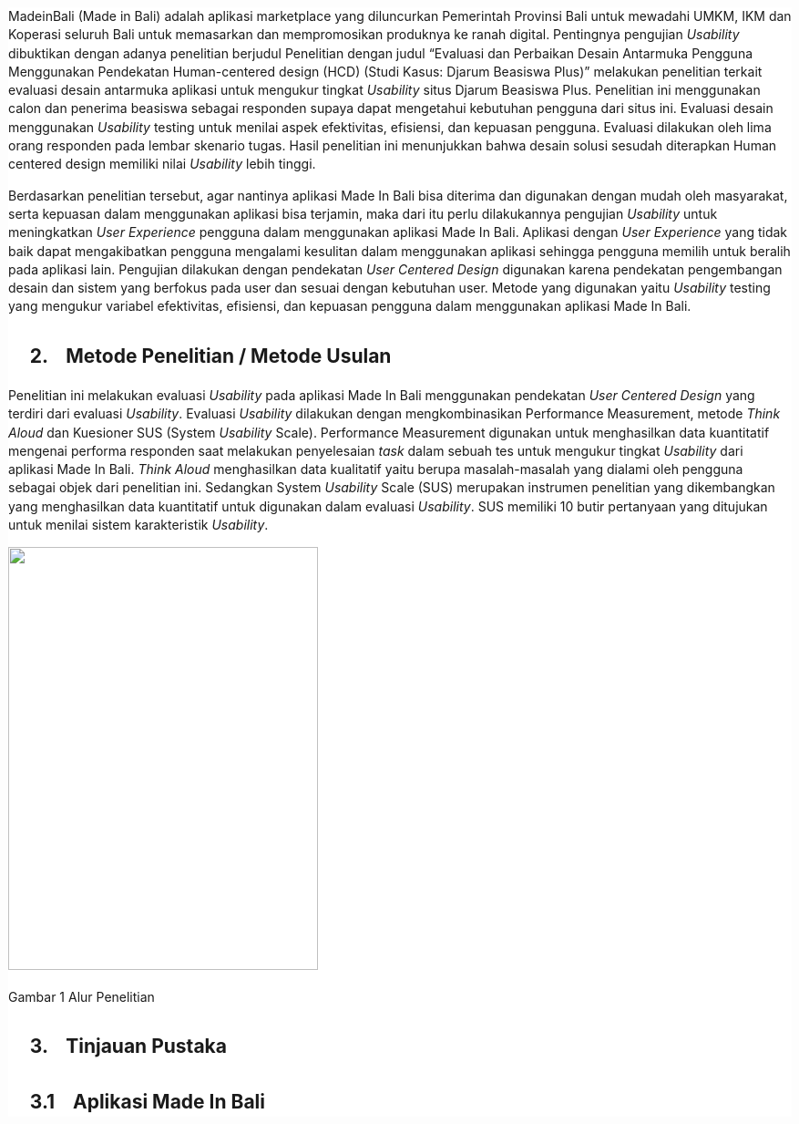 <p><span class="font5">MadeinBali (Made in Bali) adalah aplikasi marketplace yang diluncurkan Pemerintah Provinsi Bali untuk mewadahi UMKM, IKM dan Koperasi seluruh Bali untuk memasarkan dan mempromosikan produknya ke ranah digital. Pentingnya pengujian </span><span class="font5" style="font-style:italic;">Usability</span><span class="font5"> dibuktikan dengan adanya penelitian berjudul Penelitian dengan judul “Evaluasi dan Perbaikan Desain Antarmuka Pengguna Menggunakan Pendekatan Human-centered design (HCD) (Studi Kasus: Djarum Beasiswa Plus)” melakukan penelitian terkait evaluasi desain antarmuka aplikasi untuk mengukur tingkat </span><span class="font5" style="font-style:italic;">Usability </span><span class="font5">situs Djarum Beasiswa Plus. Penelitian ini menggunakan calon dan penerima beasiswa sebagai responden supaya dapat mengetahui kebutuhan pengguna dari situs ini. Evaluasi desain menggunakan </span><span class="font5" style="font-style:italic;">Usability</span><span class="font5"> testing untuk menilai aspek efektivitas, efisiensi, dan kepuasan pengguna. Evaluasi dilakukan oleh lima orang responden pada lembar skenario tugas. Hasil penelitian ini menunjukkan bahwa desain solusi sesudah diterapkan Human centered design memiliki nilai </span><span class="font5" style="font-style:italic;">Usability</span><span class="font5"> lebih tinggi.</span></p>
<p><span class="font5">Berdasarkan penelitian tersebut, agar nantinya aplikasi Made In Bali bisa diterima dan digunakan dengan mudah oleh masyarakat, serta kepuasan dalam menggunakan aplikasi bisa terjamin, maka dari itu perlu dilakukannya pengujian </span><span class="font5" style="font-style:italic;">Usability</span><span class="font5"> untuk meningkatkan </span><span class="font5" style="font-style:italic;">User Experience</span><span class="font5"> pengguna dalam menggunakan aplikasi Made In Bali. Aplikasi dengan </span><span class="font5" style="font-style:italic;">User Experience</span><span class="font5"> yang tidak baik dapat mengakibatkan pengguna mengalami kesulitan dalam menggunakan aplikasi sehingga pengguna memilih untuk beralih pada aplikasi lain. Pengujian dilakukan dengan pendekatan </span><span class="font5" style="font-style:italic;">User Centered Design </span><span class="font5">digunakan karena pendekatan pengembangan desain dan sistem yang berfokus pada user dan sesuai dengan kebutuhan user. Metode yang digunakan yaitu </span><span class="font5" style="font-style:italic;">Usability</span><span class="font5"> testing yang mengukur variabel efektivitas, efisiensi, dan kepuasan pengguna dalam menggunakan aplikasi Made In Bali.</span></p>
<ul style="list-style:none;"><li>
<h2><a name="bookmark2"></a><span class="font5" style="font-weight:bold;"><a name="bookmark3"></a>2. &nbsp;&nbsp;&nbsp;Metode Penelitian / Metode Usulan</span></h2></li></ul>
<p><span class="font5">Penelitian ini melakukan evaluasi </span><span class="font5" style="font-style:italic;">Usability</span><span class="font5"> pada aplikasi Made In Bali menggunakan pendekatan </span><span class="font5" style="font-style:italic;">User Centered Design</span><span class="font5"> yang terdiri dari evaluasi </span><span class="font5" style="font-style:italic;">Usability</span><span class="font5">. Evaluasi </span><span class="font5" style="font-style:italic;">Usability</span><span class="font5"> dilakukan dengan mengkombinasikan Performance Measurement, metode </span><span class="font5" style="font-style:italic;">Think Aloud</span><span class="font5"> dan Kuesioner SUS (System </span><span class="font5" style="font-style:italic;">Usability</span><span class="font5"> Scale). Performance Measurement digunakan untuk menghasilkan data kuantitatif mengenai performa responden saat melakukan penyelesaian </span><span class="font5" style="font-style:italic;">task</span><span class="font5"> dalam sebuah tes untuk mengukur tingkat </span><span class="font5" style="font-style:italic;">Usability</span><span class="font5"> dari aplikasi Made In Bali. </span><span class="font5" style="font-style:italic;">Think Aloud</span><span class="font5"> menghasilkan data kualitatif yaitu berupa masalah-masalah yang dialami oleh pengguna sebagai objek dari penelitian ini. Sedangkan System </span><span class="font5" style="font-style:italic;">Usability</span><span class="font5"> Scale (SUS) merupakan instrumen penelitian yang dikembangkan yang menghasilkan data kuantitatif untuk digunakan dalam evaluasi </span><span class="font5" style="font-style:italic;">Usability</span><span class="font5">. SUS memiliki 10 butir pertanyaan yang ditujukan untuk menilai sistem karakteristik </span><span class="font5" style="font-style:italic;">Usability</span><span class="font5">.</span></p><img src="https://jurnal.harianregional.com/media/101858-1.jpg" alt="" style="width:255pt;height:348pt;">
<p><span class="font5">Gambar 1 Alur Penelitian</span></p>
<ul style="list-style:none;"><li>
<h2><a name="bookmark4"></a><span class="font5" style="font-weight:bold;"><a name="bookmark5"></a>3. &nbsp;&nbsp;&nbsp;Tinjauan Pustaka</span><br><br><span class="font5" style="font-weight:bold;"><a name="bookmark6"></a>3.1 &nbsp;&nbsp;&nbsp;Aplikasi Made In Bali</span></h2></li></ul>